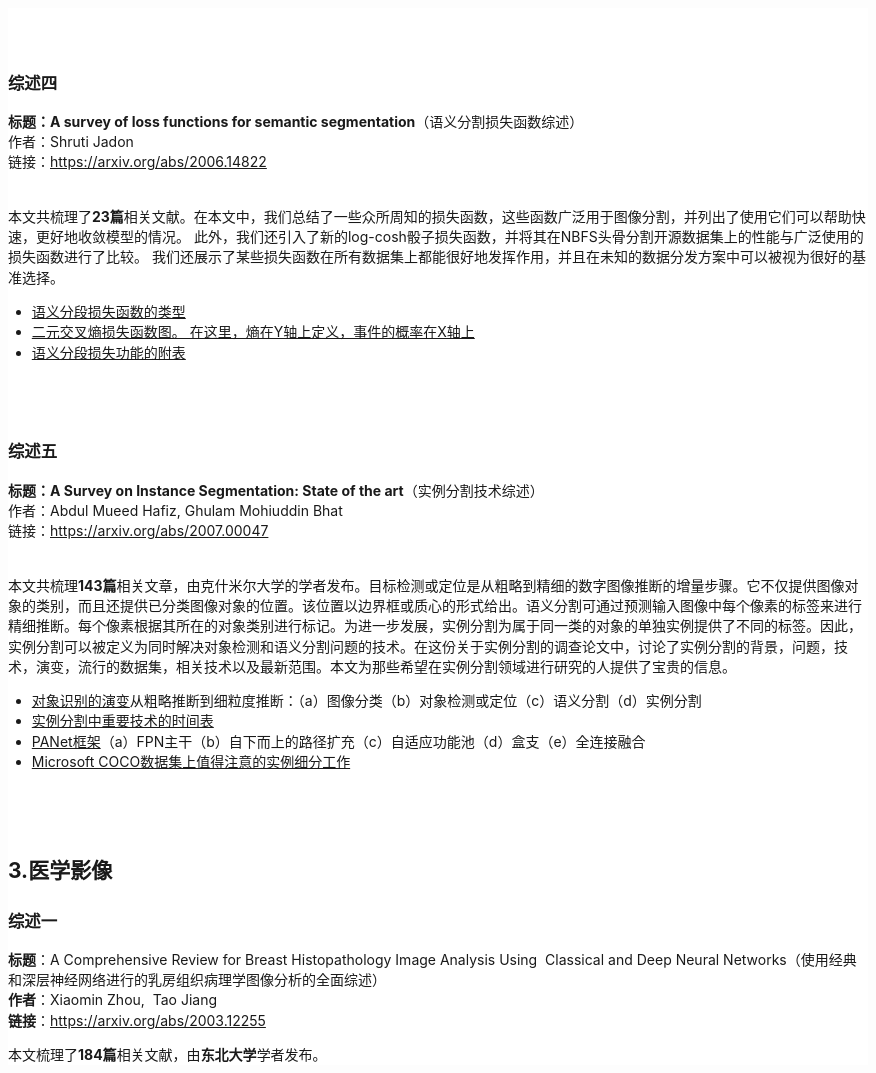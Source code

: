 <br><br>

### 综述四

**标题：A survey of loss functions for semantic segmentation**（语义分割损失函数综述）<br>
作者：Shruti Jadon<br>
链接：https://arxiv.org/abs/2006.14822<br><br>


本文共梳理了**23篇**相关文献。在本文中，我们总结了一些众所周知的损失函数，这些函数广泛用于图像分割，并列出了使用它们可以帮助快速，更好地收敛模型的情况。 此外，我们还引入了新的log-cosh骰子损失函数，并将其在NBFS头骨分割开源数据集上的性能与广泛使用的损失函数进行了比较。 我们还展示了某些损失函数在所有数据集上都能很好地发挥作用，并且在未知的数据分发方案中可以被视为很好的基准选择。<br>

* [语义分段损失函数的类型](https://tva1.sinaimg.cn/large/006C3FgEgy1gmxze0odc7j30r80gmabt.jpg)<br>
* [二元交叉熵损失函数图。 在这里，熵在Y轴上定义，事件的概率在X轴上](https://tva1.sinaimg.cn/large/006C3FgEgy1gmxzeayau4j30p80i20u5.jpg)<br>
* [语义分段损失功能的附表](https://tva1.sinaimg.cn/large/006C3FgEgy1gmxzel7n95j30s20gk76w.jpg)<br>

<br><br>

### 综述五
**标题：A Survey on Instance Segmentation: State of the art**（实例分割技术综述）<br>
作者：Abdul Mueed Hafiz, Ghulam Mohiuddin Bhat<br>
链接：https://arxiv.org/abs/2007.00047<br><br>

本文共梳理**143篇**相关文章，由克什米尔大学的学者发布。目标检测或定位是从粗略到精细的数字图像推断的增量步骤。它不仅提供图像对象的类别，而且还提供已分类图像对象的位置。该位置以边界框或质心的形式给出。语义分割可通过预测输入图像中每个像素的标签来进行精细推断。每个像素根据其所在的对象类别进行标记。为进一步发展，实例分割为属于同一类的对象的单独实例提供了不同的标签。因此，实例分割可以被定义为同时解决对象检测和语义分割问题的技术。在这份关于实例分割的调查论文中，讨论了实例分割的背景，问题，技术，演变，流行的数据集，相关技术以及最新范围。本文为那些希望在实例分割领域进行研究的人提供了宝贵的信息。<br>

* [对象识别的演变](https://tva1.sinaimg.cn/large/006C3FgEgy1gmxzfttve4j30rs0gygos.jpg)从粗略推断到细粒度推断：（a）图像分类（b）对象检测或定位（c）语义分割（d）实例分割<br>
* [实例分割中重要技术的时间表](https://tva1.sinaimg.cn/large/006C3FgEgy1gmxzgbzvqgj30ro0a0jrn.jpg)<br>
* [PANet框架](https://tva1.sinaimg.cn/large/006C3FgEgy1gmxzgn10rlj30s40bq755.jpg)（a）FPN主干（b）自下而上的路径扩充（c）自适应功能池（d）盒支（e）全连接融合<br>
* [Microsoft COCO数据集上值得注意的实例细分工作](https://tva1.sinaimg.cn/large/006C3FgEgy1gmxzgy7gtbj30ro0e8q49.jpg)<br>



<br><br>

<a name="3"/>

## 3.医学影像


### 综述一

**标题**：A Comprehensive Review for Breast Histopathology Image Analysis Using  Classical and Deep Neural Networks（使用经典和深层神经网络进行的乳房组织病理学图像分析的全面综述）<br>
**作者**：Xiaomin Zhou,  Tao Jiang<br>
**链接**：https://arxiv.org/abs/2003.12255<br>


本文梳理了**184篇**相关文献，由**东北大学**学者发布。<br>
